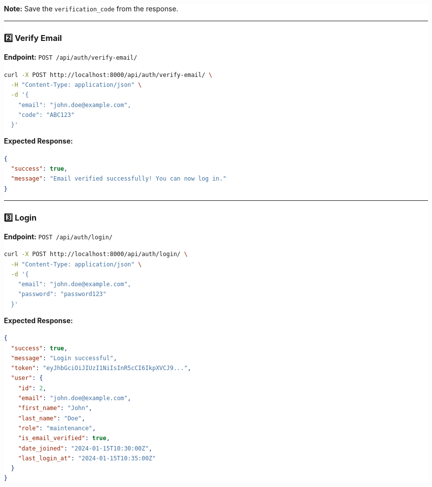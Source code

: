 
**Note:** Save the `verification_code` from the response.

---

### 2️⃣ Verify Email

**Endpoint:** `POST /api/auth/verify-email/`

```bash
curl -X POST http://localhost:8000/api/auth/verify-email/ \
  -H "Content-Type: application/json" \
  -d '{
    "email": "john.doe@example.com",
    "code": "ABC123"
  }'
```

**Expected Response:**
```json
{
  "success": true,
  "message": "Email verified successfully! You can now log in."
}
```

---

### 3️⃣ Login

**Endpoint:** `POST /api/auth/login/`

```bash
curl -X POST http://localhost:8000/api/auth/login/ \
  -H "Content-Type: application/json" \
  -d '{
    "email": "john.doe@example.com",
    "password": "password123"
  }'
```

**Expected Response:**
```json
{
  "success": true,
  "message": "Login successful",
  "token": "eyJhbGciOiJIUzI1NiIsInR5cCI6IkpXVCJ9...",
  "user": {
    "id": 2,
    "email": "john.doe@example.com",
    "first_name": "John",
    "last_name": "Doe",
    "role": "maintenance",
    "is_email_verified": true,
    "date_joined": "2024-01-15T10:30:00Z",
    "last_login_at": "2024-01-15T10:35:00Z"
  }
}
```

